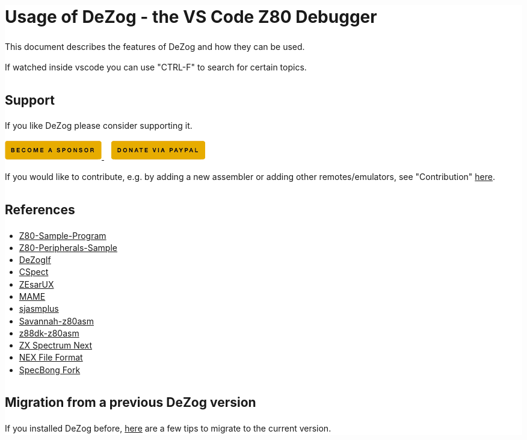# Usage of DeZog - the VS Code Z80 Debugger


This document describes the features of DeZog and how they can be used.

If watched inside vscode you can use "CTRL-F" to search for certain topics.


## Support

If you like DeZog please consider supporting it.

<a href="https://github.com/sponsors/maziac" title="Github sponsor">
	<img src="../assets/button_donate_sp.png" />
</a>
&nbsp;&nbsp;
<a href="https://www.paypal.com/donate/?hosted_button_id=K6NNLZCTN3UV4&locale.x=en_DE&Z3JncnB0=" title="PayPal">
	<img src="../assets/button_donate_pp.png" />
</a>


If you would like to contribute, e.g. by adding a new assembler or adding other remotes/emulators, see "Contribution" [here](https://github.com/maziac/DeZog/blob/master/README.md#contribution).


## References



[z80-sample-program]: https://github.com/maziac/z80-sample-program
[z80-peripherals-sample]: https://github.com/maziac/z80-peripherals-sample
[dezogif]: https://github.com/maziac/dezogif
[DZRP]: https://github.com/maziac/DeZog/blob/master/design/DeZogProtocol.md

[zesarux]: https://github.com/chernandezba/zesarux
[cspect]: http://www.cspect.org
[mame]: https://www.mamedev.org
[sjasmplus]: https://github.com/z00m128/sjasmplus
[savannah-z80asm]: https://savannah.nongnu.org/projects/z80asm/
[z88dk-z80asm]: https://github.com/z88dk/z88dk
[NEX File Format]: https://wiki.specnext.dev/NEX_file_format
[ZX Spectrum Next]: https://www.specnext.com
[zxnext]: https://www.specnext.com

[SpecBong Fork]: https://github.com/maziac/SpecBong

- [Z80-Sample-Program]
- [Z80-Peripherals-Sample]
- [DeZogIf]
- [CSpect]
- [ZEsarUX]
- [MAME]
- [sjasmplus]
- [Savannah-z80asm]
- [z88dk-z80asm]
- [ZX Spectrum Next]
- [NEX File Format]
- [SpecBong Fork]


## Migration from a previous DeZog version

If you installed DeZog before, [here](https://github.com/maziac/DeZog/blob/master/documentation/Migration.md) are a few tips to migrate to the current version.

